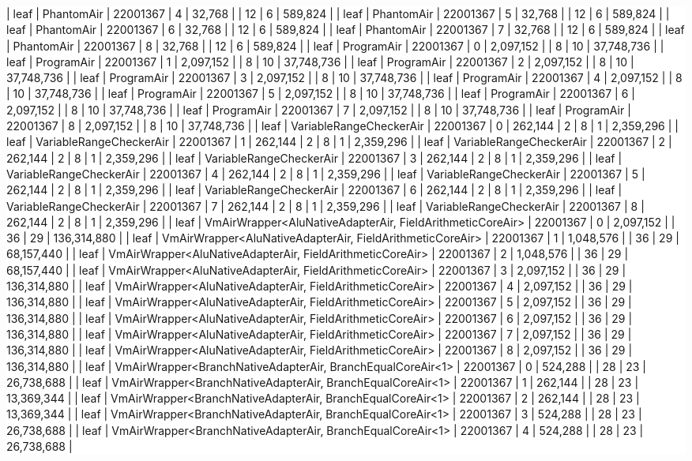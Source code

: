 | leaf | PhantomAir | 22001367 | 4 | 32,768 |  | 12 | 6 | 589,824 | 
| leaf | PhantomAir | 22001367 | 5 | 32,768 |  | 12 | 6 | 589,824 | 
| leaf | PhantomAir | 22001367 | 6 | 32,768 |  | 12 | 6 | 589,824 | 
| leaf | PhantomAir | 22001367 | 7 | 32,768 |  | 12 | 6 | 589,824 | 
| leaf | PhantomAir | 22001367 | 8 | 32,768 |  | 12 | 6 | 589,824 | 
| leaf | ProgramAir | 22001367 | 0 | 2,097,152 |  | 8 | 10 | 37,748,736 | 
| leaf | ProgramAir | 22001367 | 1 | 2,097,152 |  | 8 | 10 | 37,748,736 | 
| leaf | ProgramAir | 22001367 | 2 | 2,097,152 |  | 8 | 10 | 37,748,736 | 
| leaf | ProgramAir | 22001367 | 3 | 2,097,152 |  | 8 | 10 | 37,748,736 | 
| leaf | ProgramAir | 22001367 | 4 | 2,097,152 |  | 8 | 10 | 37,748,736 | 
| leaf | ProgramAir | 22001367 | 5 | 2,097,152 |  | 8 | 10 | 37,748,736 | 
| leaf | ProgramAir | 22001367 | 6 | 2,097,152 |  | 8 | 10 | 37,748,736 | 
| leaf | ProgramAir | 22001367 | 7 | 2,097,152 |  | 8 | 10 | 37,748,736 | 
| leaf | ProgramAir | 22001367 | 8 | 2,097,152 |  | 8 | 10 | 37,748,736 | 
| leaf | VariableRangeCheckerAir | 22001367 | 0 | 262,144 | 2 | 8 | 1 | 2,359,296 | 
| leaf | VariableRangeCheckerAir | 22001367 | 1 | 262,144 | 2 | 8 | 1 | 2,359,296 | 
| leaf | VariableRangeCheckerAir | 22001367 | 2 | 262,144 | 2 | 8 | 1 | 2,359,296 | 
| leaf | VariableRangeCheckerAir | 22001367 | 3 | 262,144 | 2 | 8 | 1 | 2,359,296 | 
| leaf | VariableRangeCheckerAir | 22001367 | 4 | 262,144 | 2 | 8 | 1 | 2,359,296 | 
| leaf | VariableRangeCheckerAir | 22001367 | 5 | 262,144 | 2 | 8 | 1 | 2,359,296 | 
| leaf | VariableRangeCheckerAir | 22001367 | 6 | 262,144 | 2 | 8 | 1 | 2,359,296 | 
| leaf | VariableRangeCheckerAir | 22001367 | 7 | 262,144 | 2 | 8 | 1 | 2,359,296 | 
| leaf | VariableRangeCheckerAir | 22001367 | 8 | 262,144 | 2 | 8 | 1 | 2,359,296 | 
| leaf | VmAirWrapper<AluNativeAdapterAir, FieldArithmeticCoreAir> | 22001367 | 0 | 2,097,152 |  | 36 | 29 | 136,314,880 | 
| leaf | VmAirWrapper<AluNativeAdapterAir, FieldArithmeticCoreAir> | 22001367 | 1 | 1,048,576 |  | 36 | 29 | 68,157,440 | 
| leaf | VmAirWrapper<AluNativeAdapterAir, FieldArithmeticCoreAir> | 22001367 | 2 | 1,048,576 |  | 36 | 29 | 68,157,440 | 
| leaf | VmAirWrapper<AluNativeAdapterAir, FieldArithmeticCoreAir> | 22001367 | 3 | 2,097,152 |  | 36 | 29 | 136,314,880 | 
| leaf | VmAirWrapper<AluNativeAdapterAir, FieldArithmeticCoreAir> | 22001367 | 4 | 2,097,152 |  | 36 | 29 | 136,314,880 | 
| leaf | VmAirWrapper<AluNativeAdapterAir, FieldArithmeticCoreAir> | 22001367 | 5 | 2,097,152 |  | 36 | 29 | 136,314,880 | 
| leaf | VmAirWrapper<AluNativeAdapterAir, FieldArithmeticCoreAir> | 22001367 | 6 | 2,097,152 |  | 36 | 29 | 136,314,880 | 
| leaf | VmAirWrapper<AluNativeAdapterAir, FieldArithmeticCoreAir> | 22001367 | 7 | 2,097,152 |  | 36 | 29 | 136,314,880 | 
| leaf | VmAirWrapper<AluNativeAdapterAir, FieldArithmeticCoreAir> | 22001367 | 8 | 2,097,152 |  | 36 | 29 | 136,314,880 | 
| leaf | VmAirWrapper<BranchNativeAdapterAir, BranchEqualCoreAir<1> | 22001367 | 0 | 524,288 |  | 28 | 23 | 26,738,688 | 
| leaf | VmAirWrapper<BranchNativeAdapterAir, BranchEqualCoreAir<1> | 22001367 | 1 | 262,144 |  | 28 | 23 | 13,369,344 | 
| leaf | VmAirWrapper<BranchNativeAdapterAir, BranchEqualCoreAir<1> | 22001367 | 2 | 262,144 |  | 28 | 23 | 13,369,344 | 
| leaf | VmAirWrapper<BranchNativeAdapterAir, BranchEqualCoreAir<1> | 22001367 | 3 | 524,288 |  | 28 | 23 | 26,738,688 | 
| leaf | VmAirWrapper<BranchNativeAdapterAir, BranchEqualCoreAir<1> | 22001367 | 4 | 524,288 |  | 28 | 23 | 26,738,688 | 